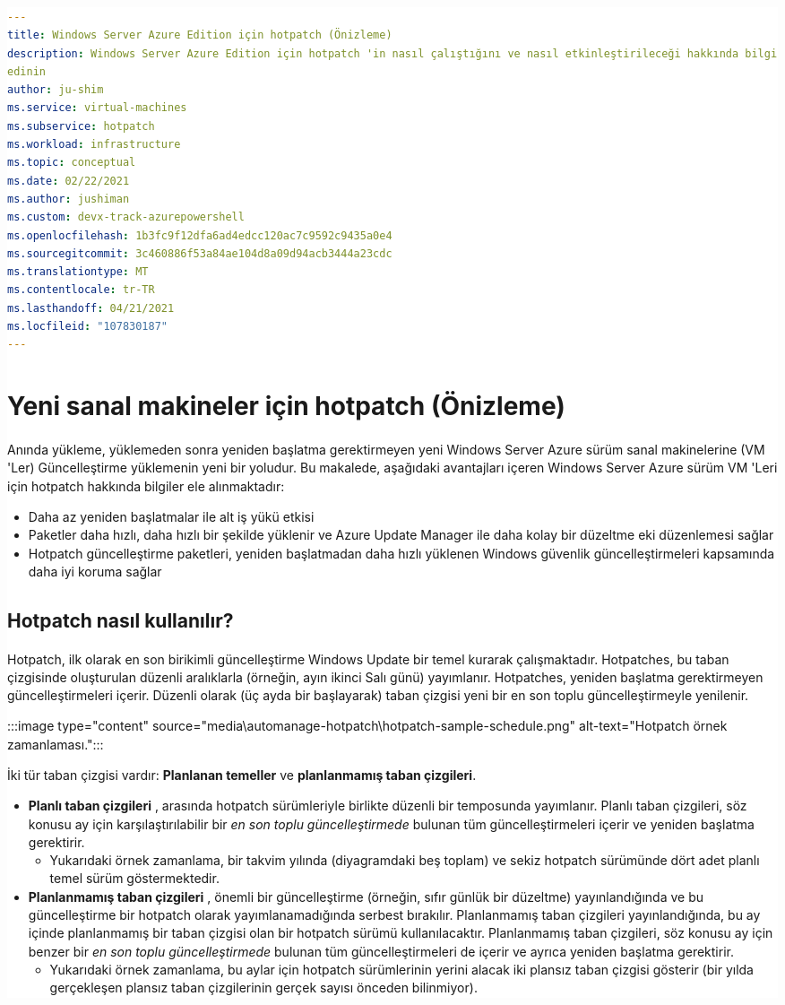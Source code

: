 ```yaml
---
title: Windows Server Azure Edition için hotpatch (Önizleme)
description: Windows Server Azure Edition için hotpatch 'in nasıl çalıştığını ve nasıl etkinleştirileceği hakkında bilgi edinin
author: ju-shim
ms.service: virtual-machines
ms.subservice: hotpatch
ms.workload: infrastructure
ms.topic: conceptual
ms.date: 02/22/2021
ms.author: jushiman
ms.custom: devx-track-azurepowershell
ms.openlocfilehash: 1b3fc9f12dfa6ad4edcc120ac7c9592c9435a0e4
ms.sourcegitcommit: 3c460886f53a84ae104d8a09d94acb3444a23cdc
ms.translationtype: MT
ms.contentlocale: tr-TR
ms.lasthandoff: 04/21/2021
ms.locfileid: "107830187"
---
```

# <a name="hotpatch-for-new-virtual-machines-preview"></a>Yeni sanal makineler için hotpatch (Önizleme)

Anında yükleme, yüklemeden sonra yeniden başlatma gerektirmeyen yeni Windows Server Azure sürüm sanal makinelerine (VM 'Ler) Güncelleştirme yüklemenin yeni bir yoludur. Bu makalede, aşağıdaki avantajları içeren Windows Server Azure sürüm VM 'Leri için hotpatch hakkında bilgiler ele alınmaktadır:
* Daha az yeniden başlatmalar ile alt iş yükü etkisi
* Paketler daha hızlı, daha hızlı bir şekilde yüklenir ve Azure Update Manager ile daha kolay bir düzeltme eki düzenlemesi sağlar
* Hotpatch güncelleştirme paketleri, yeniden başlatmadan daha hızlı yüklenen Windows güvenlik güncelleştirmeleri kapsamında daha iyi koruma sağlar

## <a name="how-hotpatch-works"></a>Hotpatch nasıl kullanılır?

Hotpatch, ilk olarak en son birikimli güncelleştirme Windows Update bir temel kurarak çalışmaktadır. Hotpatches, bu taban çizgisinde oluşturulan düzenli aralıklarla (örneğin, ayın ikinci Salı günü) yayımlanır. Hotpatches, yeniden başlatma gerektirmeyen güncelleştirmeleri içerir. Düzenli olarak (üç ayda bir başlayarak) taban çizgisi yeni bir en son toplu güncelleştirmeyle yenilenir.

:::image type="content" source="media\automanage-hotpatch\hotpatch-sample-schedule.png" alt-text="Hotpatch örnek zamanlaması.":::

İki tür taban çizgisi vardır: **Planlanan temeller** ve **planlanmamış taban çizgileri**.
*  **Planlı taban çizgileri** , arasında hotpatch sürümleriyle birlikte düzenli bir temposunda yayımlanır.  Planlı taban çizgileri, söz konusu ay için karşılaştırılabilir bir _en son toplu güncelleştirmede_ bulunan tüm güncelleştirmeleri içerir ve yeniden başlatma gerektirir.
    * Yukarıdaki örnek zamanlama, bir takvim yılında (diyagramdaki beş toplam) ve sekiz hotpatch sürümünde dört adet planlı temel sürüm göstermektedir.
* **Planlanmamış taban çizgileri** , önemli bir güncelleştirme (örneğin, sıfır günlük bir düzeltme) yayınlandığında ve bu güncelleştirme bir hotpatch olarak yayımlanamadığında serbest bırakılır.  Planlanmamış taban çizgileri yayınlandığında, bu ay içinde planlanmamış bir taban çizgisi olan bir hotpatch sürümü kullanılacaktır.  Planlanmamış taban çizgileri, söz konusu ay için benzer bir _en son toplu güncelleştirmede_ bulunan tüm güncelleştirmeleri de içerir ve ayrıca yeniden başlatma gerektirir.
    * Yukarıdaki örnek zamanlama, bu aylar için hotpatch sürümlerinin yerini alacak iki plansız taban çizgisi gösterir (bir yılda gerçekleşen plansız taban çizgilerinin gerçek sayısı önceden bilinmiyor).
